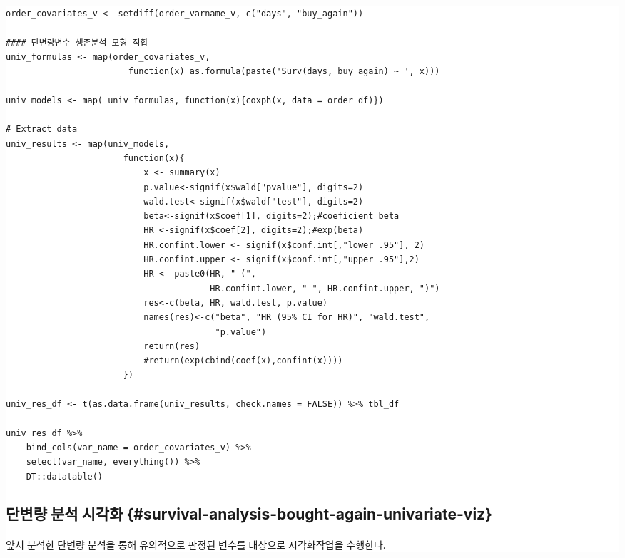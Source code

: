 ~~~{.r}
order_covariates_v <- setdiff(order_varname_v, c("days", "buy_again"))

#### 단변량변수 생존분석 모형 적합
univ_formulas <- map(order_covariates_v,
                        function(x) as.formula(paste('Surv(days, buy_again) ~ ', x)))

univ_models <- map( univ_formulas, function(x){coxph(x, data = order_df)})

# Extract data 
univ_results <- map(univ_models,
                       function(x){ 
                           x <- summary(x)
                           p.value<-signif(x$wald["pvalue"], digits=2)
                           wald.test<-signif(x$wald["test"], digits=2)
                           beta<-signif(x$coef[1], digits=2);#coeficient beta
                           HR <-signif(x$coef[2], digits=2);#exp(beta)
                           HR.confint.lower <- signif(x$conf.int[,"lower .95"], 2)
                           HR.confint.upper <- signif(x$conf.int[,"upper .95"],2)
                           HR <- paste0(HR, " (", 
                                        HR.confint.lower, "-", HR.confint.upper, ")")
                           res<-c(beta, HR, wald.test, p.value)
                           names(res)<-c("beta", "HR (95% CI for HR)", "wald.test", 
                                         "p.value")
                           return(res)
                           #return(exp(cbind(coef(x),confint(x))))
                       })

univ_res_df <- t(as.data.frame(univ_results, check.names = FALSE)) %>% tbl_df

univ_res_df %>% 
    bind_cols(var_name = order_covariates_v) %>% 
    select(var_name, everything()) %>% 
    DT::datatable()
~~~

<div id="htmlwidget-b54a318bfea2c4d00b1e" style="width:100%;height:auto;" class="datatables html-widget"></div>
<script type="application/json" data-for="htmlwidget-b54a318bfea2c4d00b1e">{"x":{"filter":"none","data":[["1","2","3","4"],["cart_value","gender","voucher","returned"],["-0.0021","0.063","-0.29","-0.31"],["1 (1-1)","1.1 (0.99-1.1)","0.75 (0.68-0.82)","0.73 (0.66-0.8)"],["57","3.1","37","40"],["4.8e-14","0.079","1.3e-09","2.1e-10"]],"container":"<table class=\"display\">\n  <thead>\n    <tr>\n      <th> <\/th>\n      <th>var_name<\/th>\n      <th>beta<\/th>\n      <th>HR (95% CI for HR)<\/th>\n      <th>wald.test<\/th>\n      <th>p.value<\/th>\n    <\/tr>\n  <\/thead>\n<\/table>","options":{"order":[],"autoWidth":false,"orderClasses":false,"columnDefs":[{"orderable":false,"targets":0}]}},"evals":[],"jsHooks":[]}</script>

## 단변량 분석 시각화 {#survival-analysis-bought-again-univariate-viz}

앞서 분석한 단변량 분석을 통해 유의적으로 판정된 변수를 대상으로 시각화작업을 수행한다.


[^application-of-survival]: [Is survival analysis the right model for you?](https://www.analyticsvidhya.com/blog/2014/04/survival-analysis-model-you/)
[^survival-tree]: [stackoverflow, "Using a survival tree from the 'rpart' package in R to predict new observations"](https://stackoverflow.com/questions/30700627/using-a-survival-tree-from-the-rpart-package-in-r-to-predict-new-observations)
[^rview-ranger]: [Joseph Rickert(), "Survival Analysis with R" R Views](https://rviews.rstudio.com/2017/09/25/survival-analysis-with-r/)
[^amunategui-survival]: [http://amunategui.github.io, "Survival Ensembles: Survival Plus Classification for Improved Time-Based Predictions in R"](http://amunategui.github.io/survival-ensembles/index.html)
[^data-camp-survival]: [DataCamp, Survival Analysis in R For Beginners](https://www.datacamp.com/community/tutorials/survival-analysis-R)
[^survival-sthda]: [STHDA: Statistical tools for high-throughput data analysis - "Cox Proportional-Hazards Model"](http://www.sthda.com/english/wiki/cox-proportional-hazards-model)